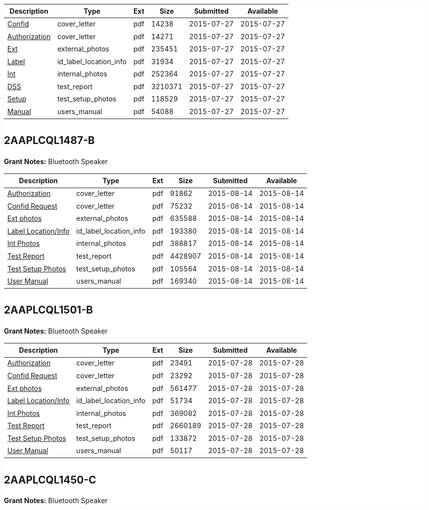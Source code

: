 | Description | Type | Ext | Size | Submitted | Available |
| ----------- | ---- | --- | ---- | --------- | --------- |
| [Confid](2AAPLSP3047/09e75ce3066487f507c9b540c5ec0c9e/2693569.pdf) | cover_letter | pdf | 14238 | 2015-07-27 | 2015-07-27 |
| [Authorization](2AAPLSP3047/09e75ce3066487f507c9b540c5ec0c9e/2693572.pdf) | cover_letter | pdf | 14271 | 2015-07-27 | 2015-07-27 |
| [Ext](2AAPLSP3047/09e75ce3066487f507c9b540c5ec0c9e/2693567.pdf) | external_photos | pdf | 235451 | 2015-07-27 | 2015-07-27 |
| [Label](2AAPLSP3047/09e75ce3066487f507c9b540c5ec0c9e/2693571.pdf) | id_label_location_info | pdf | 31934 | 2015-07-27 | 2015-07-27 |
| [Int](2AAPLSP3047/09e75ce3066487f507c9b540c5ec0c9e/2693570.pdf) | internal_photos | pdf | 252364 | 2015-07-27 | 2015-07-27 |
| [DSS](2AAPLSP3047/09e75ce3066487f507c9b540c5ec0c9e/2693568.pdf) | test_report | pdf | 3210371 | 2015-07-27 | 2015-07-27 |
| [Setup](2AAPLSP3047/09e75ce3066487f507c9b540c5ec0c9e/2693573.pdf) | test_setup_photos | pdf | 118529 | 2015-07-27 | 2015-07-27 |
| [Manual](2AAPLSP3047/09e75ce3066487f507c9b540c5ec0c9e/2693574.pdf) | users_manual | pdf | 54088 | 2015-07-27 | 2015-07-27 |
## 2AAPLCQL1487-B
**Grant Notes:** Bluetooth Speaker

| Description | Type | Ext | Size | Submitted | Available |
| ----------- | ---- | --- | ---- | --------- | --------- |
| [Authorization](2AAPLCQL1487-B/329f55228102e88591b4d8b826c46ad6/2715555.pdf) | cover_letter | pdf | 91862 | 2015-08-14 | 2015-08-14 |
| [Confid Request](2AAPLCQL1487-B/329f55228102e88591b4d8b826c46ad6/2715556.pdf) | cover_letter | pdf | 75232 | 2015-08-14 | 2015-08-14 |
| [Ext photos](2AAPLCQL1487-B/329f55228102e88591b4d8b826c46ad6/2715557.pdf) | external_photos | pdf | 635588 | 2015-08-14 | 2015-08-14 |
| [Label Location/Info](2AAPLCQL1487-B/329f55228102e88591b4d8b826c46ad6/2715559.pdf) | id_label_location_info | pdf | 193380 | 2015-08-14 | 2015-08-14 |
| [Int Photos](2AAPLCQL1487-B/329f55228102e88591b4d8b826c46ad6/2715558.pdf) | internal_photos | pdf | 388817 | 2015-08-14 | 2015-08-14 |
| [Test Report](2AAPLCQL1487-B/329f55228102e88591b4d8b826c46ad6/2715562.pdf) | test_report | pdf | 4428907 | 2015-08-14 | 2015-08-14 |
| [Test Setup Photos](2AAPLCQL1487-B/329f55228102e88591b4d8b826c46ad6/2715560.pdf) | test_setup_photos | pdf | 105564 | 2015-08-14 | 2015-08-14 |
| [User Manual](2AAPLCQL1487-B/329f55228102e88591b4d8b826c46ad6/2715561.pdf) | users_manual | pdf | 169340 | 2015-08-14 | 2015-08-14 |
## 2AAPLCQL1501-B
**Grant Notes:** Bluetooth Speaker

| Description | Type | Ext | Size | Submitted | Available |
| ----------- | ---- | --- | ---- | --------- | --------- |
| [Authorization](2AAPLCQL1501-B/e489dc019a942abaf781b75d9bfa7255/2694748.pdf) | cover_letter | pdf | 23491 | 2015-07-28 | 2015-07-28 |
| [Confid Request](2AAPLCQL1501-B/e489dc019a942abaf781b75d9bfa7255/2694749.pdf) | cover_letter | pdf | 23292 | 2015-07-28 | 2015-07-28 |
| [Ext photos](2AAPLCQL1501-B/e489dc019a942abaf781b75d9bfa7255/2694750.pdf) | external_photos | pdf | 561477 | 2015-07-28 | 2015-07-28 |
| [Label Location/Info](2AAPLCQL1501-B/e489dc019a942abaf781b75d9bfa7255/2694752.pdf) | id_label_location_info | pdf | 51734 | 2015-07-28 | 2015-07-28 |
| [Int Photos](2AAPLCQL1501-B/e489dc019a942abaf781b75d9bfa7255/2694751.pdf) | internal_photos | pdf | 369082 | 2015-07-28 | 2015-07-28 |
| [Test Report](2AAPLCQL1501-B/e489dc019a942abaf781b75d9bfa7255/2694755.pdf) | test_report | pdf | 2660189 | 2015-07-28 | 2015-07-28 |
| [Test Setup Photos](2AAPLCQL1501-B/e489dc019a942abaf781b75d9bfa7255/2694753.pdf) | test_setup_photos | pdf | 133872 | 2015-07-28 | 2015-07-28 |
| [User Manual](2AAPLCQL1501-B/e489dc019a942abaf781b75d9bfa7255/2694754.pdf) | users_manual | pdf | 50117 | 2015-07-28 | 2015-07-28 |
## 2AAPLCQL1450-C
**Grant Notes:** Bluetooth Speaker
